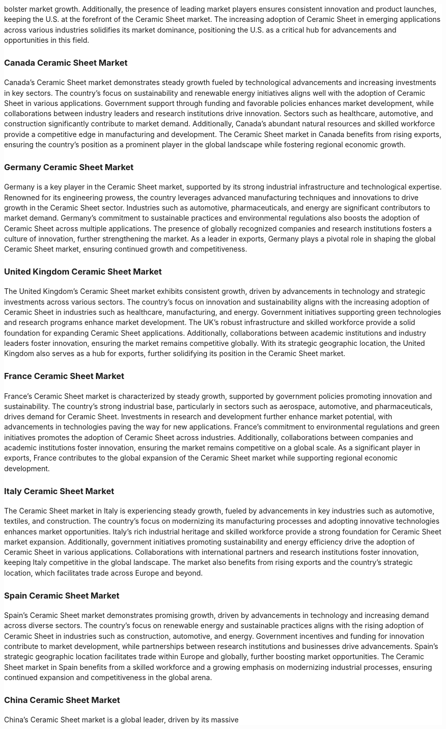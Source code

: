 bolster market growth. Additionally, the presence of leading market players ensures consistent innovation and product launches, keeping the U.S. at the forefront of the Ceramic Sheet market. The increasing adoption of Ceramic Sheet in emerging applications across various industries solidifies its market dominance, positioning the U.S. as a critical hub for advancements and opportunities in this field.</p><h3>Canada Ceramic Sheet Market</h3><p>Canada&rsquo;s Ceramic Sheet market demonstrates steady growth fueled by technological advancements and increasing investments in key sectors. The country&rsquo;s focus on sustainability and renewable energy initiatives aligns well with the adoption of Ceramic Sheet in various applications. Government support through funding and favorable policies enhances market development, while collaborations between industry leaders and research institutions drive innovation. Sectors such as healthcare, automotive, and construction significantly contribute to market demand. Additionally, Canada&rsquo;s abundant natural resources and skilled workforce provide a competitive edge in manufacturing and development. The Ceramic Sheet market in Canada benefits from rising exports, ensuring the country&rsquo;s position as a prominent player in the global landscape while fostering regional economic growth.</p><h3>Germany Ceramic Sheet Market</h3><p>Germany is a key player in the Ceramic Sheet market, supported by its strong industrial infrastructure and technological expertise. Renowned for its engineering prowess, the country leverages advanced manufacturing techniques and innovations to drive growth in the Ceramic Sheet sector. Industries such as automotive, pharmaceuticals, and energy are significant contributors to market demand. Germany&rsquo;s commitment to sustainable practices and environmental regulations also boosts the adoption of Ceramic Sheet across multiple applications. The presence of globally recognized companies and research institutions fosters a culture of innovation, further strengthening the market. As a leader in exports, Germany plays a pivotal role in shaping the global Ceramic Sheet market, ensuring continued growth and competitiveness.</p><h3>United Kingdom Ceramic Sheet Market</h3><p>The United Kingdom&rsquo;s Ceramic Sheet market exhibits consistent growth, driven by advancements in technology and strategic investments across various sectors. The country&rsquo;s focus on innovation and sustainability aligns with the increasing adoption of Ceramic Sheet in industries such as healthcare, manufacturing, and energy. Government initiatives supporting green technologies and research programs enhance market development. The UK&rsquo;s robust infrastructure and skilled workforce provide a solid foundation for expanding Ceramic Sheet applications. Additionally, collaborations between academic institutions and industry leaders foster innovation, ensuring the market remains competitive globally. With its strategic geographic location, the United Kingdom also serves as a hub for exports, further solidifying its position in the Ceramic Sheet market.</p><h3>France Ceramic Sheet Market</h3><p>France&rsquo;s Ceramic Sheet market is characterized by steady growth, supported by government policies promoting innovation and sustainability. The country&rsquo;s strong industrial base, particularly in sectors such as aerospace, automotive, and pharmaceuticals, drives demand for Ceramic Sheet. Investments in research and development further enhance market potential, with advancements in technologies paving the way for new applications. France&rsquo;s commitment to environmental regulations and green initiatives promotes the adoption of Ceramic Sheet across industries. Additionally, collaborations between companies and academic institutions foster innovation, ensuring the market remains competitive on a global scale. As a significant player in exports, France contributes to the global expansion of the Ceramic Sheet market while supporting regional economic development.</p><h3>Italy Ceramic Sheet Market</h3><p>The Ceramic Sheet market in Italy is experiencing steady growth, fueled by advancements in key industries such as automotive, textiles, and construction. The country&rsquo;s focus on modernizing its manufacturing processes and adopting innovative technologies enhances market opportunities. Italy&rsquo;s rich industrial heritage and skilled workforce provide a strong foundation for Ceramic Sheet market expansion. Additionally, government initiatives promoting sustainability and energy efficiency drive the adoption of Ceramic Sheet in various applications. Collaborations with international partners and research institutions foster innovation, keeping Italy competitive in the global landscape. The market also benefits from rising exports and the country&rsquo;s strategic location, which facilitates trade across Europe and beyond.</p><h3>Spain Ceramic Sheet Market</h3><p>Spain&rsquo;s Ceramic Sheet market demonstrates promising growth, driven by advancements in technology and increasing demand across diverse sectors. The country&rsquo;s focus on renewable energy and sustainable practices aligns with the rising adoption of Ceramic Sheet in industries such as construction, automotive, and energy. Government incentives and funding for innovation contribute to market development, while partnerships between research institutions and businesses drive advancements. Spain&rsquo;s strategic geographic location facilitates trade within Europe and globally, further boosting market opportunities. The Ceramic Sheet market in Spain benefits from a skilled workforce and a growing emphasis on modernizing industrial processes, ensuring continued expansion and competitiveness in the global arena.</p><h3>China Ceramic Sheet Market</h3><p>China&rsquo;s Ceramic Sheet market is a global leader, driven by its massive
